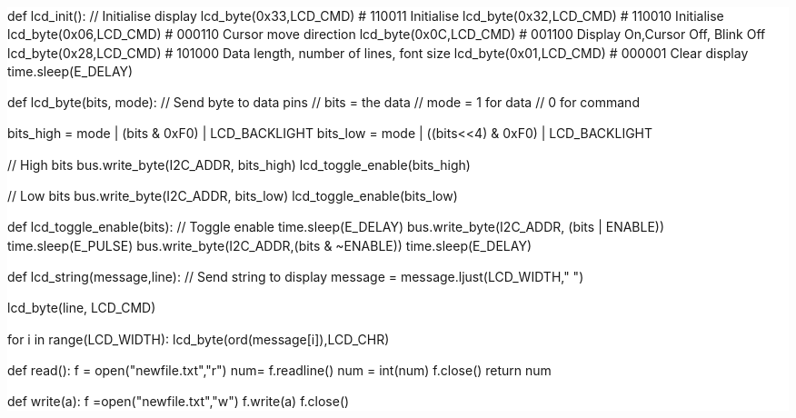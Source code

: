 def lcd_init():
  // Initialise display
  lcd_byte(0x33,LCD_CMD) # 110011 Initialise
  lcd_byte(0x32,LCD_CMD) # 110010 Initialise
  lcd_byte(0x06,LCD_CMD) # 000110 Cursor move direction
  lcd_byte(0x0C,LCD_CMD) # 001100 Display On,Cursor Off, Blink Off
  lcd_byte(0x28,LCD_CMD) # 101000 Data length, number of lines, font size
  lcd_byte(0x01,LCD_CMD) # 000001 Clear display
  time.sleep(E_DELAY)

def lcd_byte(bits, mode):
  // Send byte to data pins
  // bits = the data
  // mode = 1 for data
  //        0 for command

  bits_high = mode | (bits & 0xF0) | LCD_BACKLIGHT
  bits_low = mode | ((bits<<4) & 0xF0) | LCD_BACKLIGHT

  // High bits
  bus.write_byte(I2C_ADDR, bits_high)
  lcd_toggle_enable(bits_high)

  // Low bits
  bus.write_byte(I2C_ADDR, bits_low)
  lcd_toggle_enable(bits_low)

def lcd_toggle_enable(bits):
  // Toggle enable
  time.sleep(E_DELAY)
  bus.write_byte(I2C_ADDR, (bits | ENABLE))
  time.sleep(E_PULSE)
  bus.write_byte(I2C_ADDR,(bits & ~ENABLE))
  time.sleep(E_DELAY)

def lcd_string(message,line):
  // Send string to display
  message = message.ljust(LCD_WIDTH," ")


  lcd_byte(line, LCD_CMD)

  for i in range(LCD_WIDTH):
    lcd_byte(ord(message[i]),LCD_CHR)

def read():
    f = open("newfile.txt","r")
    num= f.readline()
    num = int(num)
    f.close()
    return num

def write(a):
    f =open("newfile.txt","w")
    f.write(a)
    f.close()
